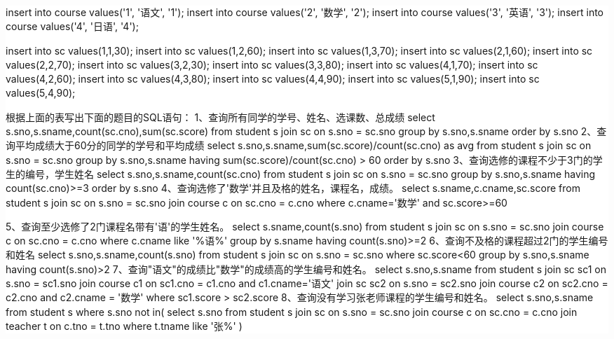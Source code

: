 insert into course values('1', '语文', '1');
insert into course values('2', '数学', '2');
insert into course values('3', '英语', '3');
insert into course values('4', '日语', '4');

insert into sc values(1,1,30);
insert into sc values(1,2,60);
insert into sc values(1,3,70);
insert into sc values(2,1,60);
insert into sc values(2,2,70);
insert into sc values(3,2,30);
insert into sc values(3,3,80);
insert into sc values(4,1,70);
insert into sc values(4,2,60);
insert into sc values(4,3,80);
insert into sc values(4,4,90);
insert into sc values(5,1,90);
insert into sc values(5,4,90);




根据上面的表写出下面的题目的SQL语句：
1、查询所有同学的学号、姓名、选课数、总成绩
select s.sno,s.sname,count(sc.cno),sum(sc.score) from student s join sc on s.sno = sc.sno
group by s.sno,s.sname
order by s.sno
2、查询平均成绩大于60分的同学的学号和平均成绩
select s.sno,s.sname,sum(sc.score)/count(sc.cno) as avg from student s join sc on s.sno = sc.sno
group by s.sno,s.sname
having sum(sc.score)/count(sc.cno) > 60
order by s.sno
3、查询选修的课程不少于3门的学生的编号，学生姓名
select s.sno,s.sname,count(sc.cno) from student s join sc on s.sno = sc.sno
group by s.sno,s.sname
having count(sc.cno)>=3
order by s.sno
4、查询选修了'数学'并且及格的姓名，课程名，成绩。
select s.sname,c.cname,sc.score from student s join sc on s.sno = sc.sno join course c on sc.cno = c.cno
where c.cname='数学' and sc.score>=60

5、查询至少选修了2门课程名带有'语'的学生姓名。
select s.sname,count(s.sno) from student s join sc on s.sno = sc.sno join course c on sc.cno = c.cno 
where c.cname like '%语%'
group by s.sname
having count(s.sno)>=2
6、查询不及格的课程超过2门的学生编号和姓名
select s.sno,s.sname,count(s.sno) from student s join sc on s.sno = sc.sno 
where sc.score<60 
group by s.sno,s.sname
having count(s.sno)>2
7、查询"语文"的成绩比"数学"的成绩高的学生编号和姓名。
select s.sno,s.sname from student s join sc sc1 on s.sno = sc1.sno join course c1 on sc1.cno = c1.cno and c1.cname='语文'
join sc sc2 on s.sno = sc2.sno join course c2 on sc2.cno = c2.cno and c2.cname = '数学'
where sc1.score > sc2.score
8、查询没有学习张老师课程的学生编号和姓名。
select s.sno,s.sname from student s where s.sno not in(
  select s.sno from student s 
  join sc on s.sno = sc.sno 
  join course c on sc.cno = c.cno 
  join teacher t on c.tno = t.tno
  where t.tname like '张%'
  )
